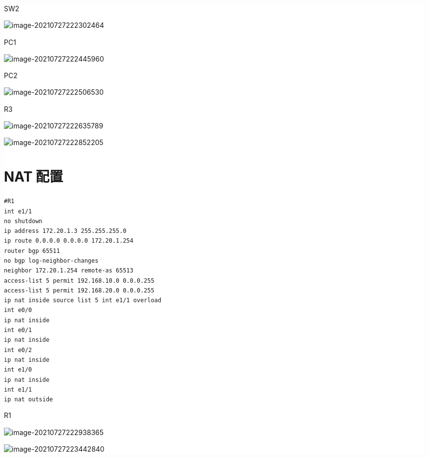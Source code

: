 
SW2

![image-20210727222302464](C:/Users/83442/AppData/Roaming/Typora/typora-user-images/image-20210727222302464.png)

PC1

![image-20210727222445960](C:/Users/83442/AppData/Roaming/Typora/typora-user-images/image-20210727222445960.png)

PC2

![image-20210727222506530](C:/Users/83442/AppData/Roaming/Typora/typora-user-images/image-20210727222506530.png)

R3

![image-20210727222635789](C:/Users/83442/AppData/Roaming/Typora/typora-user-images/image-20210727222635789.png)

![image-20210727222852205](C:/Users/83442/AppData/Roaming/Typora/typora-user-images/image-20210727222852205.png)

# NAT 配置

```
#R1
int e1/1
no shutdown
ip address 172.20.1.3 255.255.255.0
ip route 0.0.0.0 0.0.0.0 172.20.1.254 
router bgp 65511
no bgp log-neighbor-changes
neighbor 172.20.1.254 remote-as 65513	
access-list 5 permit 192.168.10.0 0.0.0.255
access-list 5 permit 192.168.20.0 0.0.0.255
ip nat inside source list 5 int e1/1 overload
int e0/0
ip nat inside
int e0/1
ip nat inside 
int e0/2
ip nat inside
int e1/0
ip nat inside
int e1/1
ip nat outside
```

R1

![image-20210727222938365](C:/Users/83442/AppData/Roaming/Typora/typora-user-images/image-20210727222938365.png)

![image-20210727223442840](C:/Users/83442/AppData/Roaming/Typora/typora-user-images/image-20210727223442840.png)


